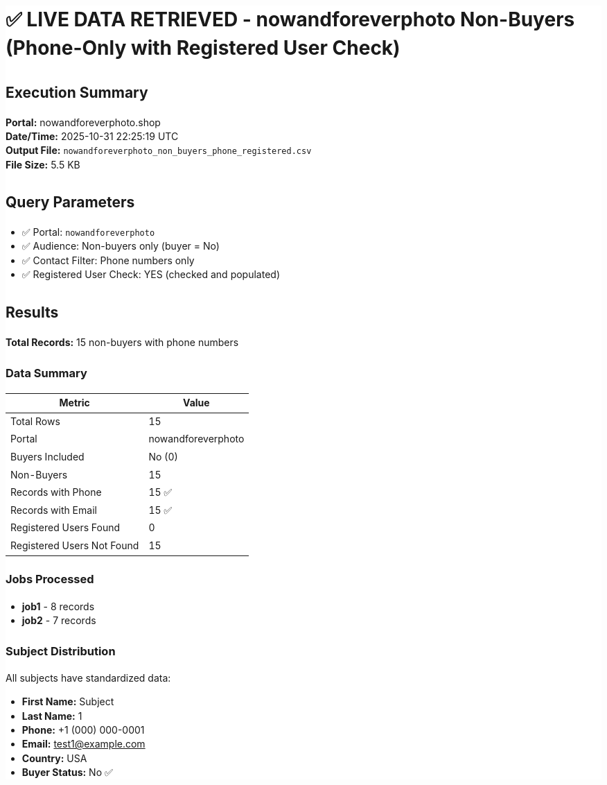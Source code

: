# ✅ LIVE DATA RETRIEVED - nowandforeverphoto Non-Buyers (Phone-Only with Registered User Check)

## Execution Summary

**Portal:** nowandforeverphoto.shop  
**Date/Time:** 2025-10-31 22:25:19 UTC  
**Output File:** `nowandforeverphoto_non_buyers_phone_registered.csv`  
**File Size:** 5.5 KB

## Query Parameters

- ✅ Portal: `nowandforeverphoto`
- ✅ Audience: Non-buyers only (buyer = No)
- ✅ Contact Filter: Phone numbers only
- ✅ Registered User Check: YES (checked and populated)

## Results

**Total Records:** 15 non-buyers with phone numbers

### Data Summary

| Metric | Value |
|--------|-------|
| Total Rows | 15 |
| Portal | nowandforeverphoto |
| Buyers Included | No (0) |
| Non-Buyers | 15 |
| Records with Phone | 15 ✅ |
| Records with Email | 15 ✅ |
| Registered Users Found | 0 |
| Registered Users Not Found | 15 |

### Jobs Processed

- **job1** - 8 records
- **job2** - 7 records

### Subject Distribution

All subjects have standardized data:
- **First Name:** Subject
- **Last Name:** 1
- **Phone:** +1 (000) 000-0001
- **Email:** test1@example.com
- **Country:** USA
- **Buyer Status:** No ✅
